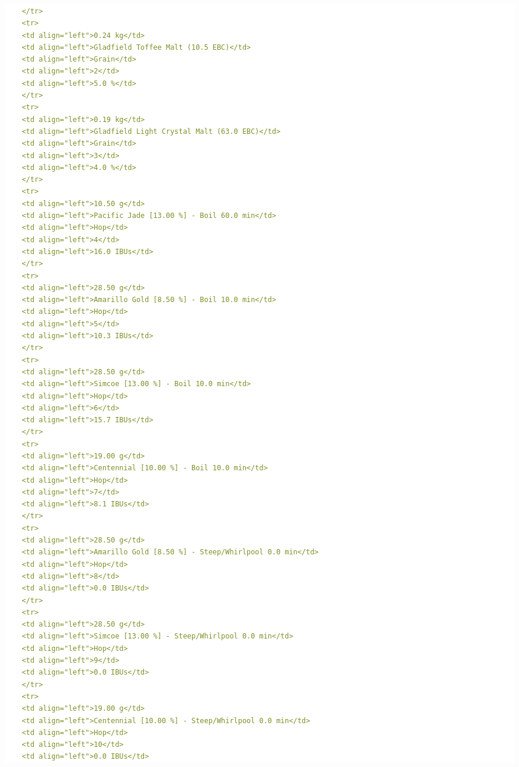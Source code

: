 ```yaml
    </tr>
    <tr>
    <td align="left">0.24 kg</td>
    <td align="left">Gladfield Toffee Malt (10.5 EBC)</td>
    <td align="left">Grain</td>
    <td align="left">2</td>
    <td align="left">5.0 %</td>
    </tr>
    <tr>
    <td align="left">0.19 kg</td>
    <td align="left">Gladfield Light Crystal Malt (63.0 EBC)</td>
    <td align="left">Grain</td>
    <td align="left">3</td>
    <td align="left">4.0 %</td>
    </tr>
    <tr>
    <td align="left">10.50 g</td>
    <td align="left">Pacific Jade [13.00 %] - Boil 60.0 min</td>
    <td align="left">Hop</td>
    <td align="left">4</td>
    <td align="left">16.0 IBUs</td>
    </tr>
    <tr>
    <td align="left">28.50 g</td>
    <td align="left">Amarillo Gold [8.50 %] - Boil 10.0 min</td>
    <td align="left">Hop</td>
    <td align="left">5</td>
    <td align="left">10.3 IBUs</td>
    </tr>
    <tr>
    <td align="left">28.50 g</td>
    <td align="left">Simcoe [13.00 %] - Boil 10.0 min</td>
    <td align="left">Hop</td>
    <td align="left">6</td>
    <td align="left">15.7 IBUs</td>
    </tr>
    <tr>
    <td align="left">19.00 g</td>
    <td align="left">Centennial [10.00 %] - Boil 10.0 min</td>
    <td align="left">Hop</td>
    <td align="left">7</td>
    <td align="left">8.1 IBUs</td>
    </tr>
    <tr>
    <td align="left">28.50 g</td>
    <td align="left">Amarillo Gold [8.50 %] - Steep/Whirlpool 0.0 min</td>
    <td align="left">Hop</td>
    <td align="left">8</td>
    <td align="left">0.0 IBUs</td>
    </tr>
    <tr>
    <td align="left">28.50 g</td>
    <td align="left">Simcoe [13.00 %] - Steep/Whirlpool 0.0 min</td>
    <td align="left">Hop</td>
    <td align="left">9</td>
    <td align="left">0.0 IBUs</td>
    </tr>
    <tr>
    <td align="left">19.00 g</td>
    <td align="left">Centennial [10.00 %] - Steep/Whirlpool 0.0 min</td>
    <td align="left">Hop</td>
    <td align="left">10</td>
    <td align="left">0.0 IBUs</td>
```